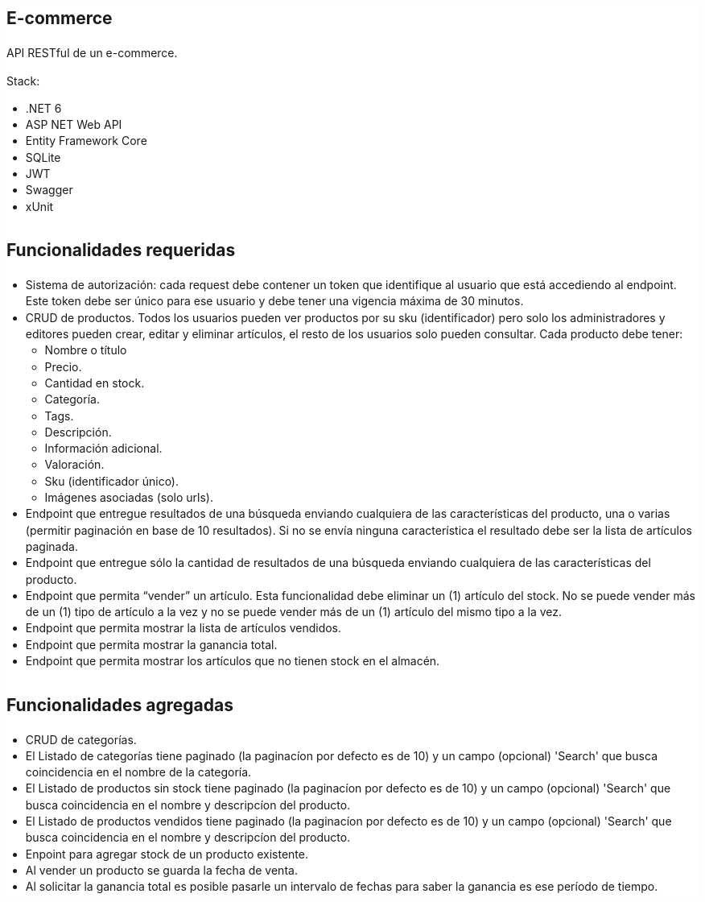 ## E-commerce
 
API RESTful de un e-commerce.

Stack:
- .NET 6
- ASP NET Web API
- Entity Framework Core
- SQLite
- JWT
- Swagger
- xUnit

## Funcionalidades requeridas

- Sistema de autorización: cada request debe contener un token que identifique al usuario que está accediendo al endpoint. Este token debe ser único para ese usuario y debe tener una vigencia máxima de 30 minutos.
- CRUD de productos. Todos los usuarios pueden ver productos por su sku (identificador) pero solo los administradores y editores pueden crear, editar y eliminar artículos, el resto de los usuarios solo pueden consultar. Cada producto debe tener:
  * Nombre o título
  * Precio.
  * Cantidad en stock.
  * Categoría.
  * Tags.
  * Descripción.
  * Información adicional.
  * Valoración.
  * Sku (identificador único).
  * Imágenes asociadas (solo urls).
- Endpoint que entregue resultados de una búsqueda enviando cualquiera de las características del producto, una o varias (permitir paginación en base de 10 resultados). Si no se envía ninguna característica el resultado debe ser la lista de artículos paginada.
- Endpoint que entregue sólo la cantidad de resultados de una búsqueda enviando cualquiera de las características del producto.
- Endpoint que permita “vender” un artículo. Esta funcionalidad debe eliminar un (1) artículo del stock. No se puede vender más de un (1) tipo de artículo a la vez y no se puede vender más de un (1) artículo del mismo tipo a la vez.
- Endpoint que permita mostrar la lista de artículos vendidos.
- Endpoint que permita mostrar la ganancia total.
- Endpoint que permita mostrar los artículos que no tienen stock en el almacén.

## Funcionalidades agregadas
- CRUD de categorías.
- El Listado de categorías tiene paginado (la paginacíon por defecto es de 10) y un campo (opcional) 'Search' que busca coincidencia en el nombre de la categoría.
- El Listado de productos sin stock tiene paginado (la paginacíon por defecto es de 10) y un campo (opcional) 'Search' que busca coincidencia en el nombre y descripcíon del producto.
- El Listado de productos vendidos tiene paginado (la paginacíon por defecto es de 10) y un campo (opcional) 'Search' que busca coincidencia en el nombre y descripcíon del producto.
- Enpoint para agregar stock de un producto existente.
- Al vender un producto se guarda la fecha de venta.
- Al solicitar la ganancia total es posible pasarle un intervalo de fechas para saber la ganancia es ese período de tiempo.
